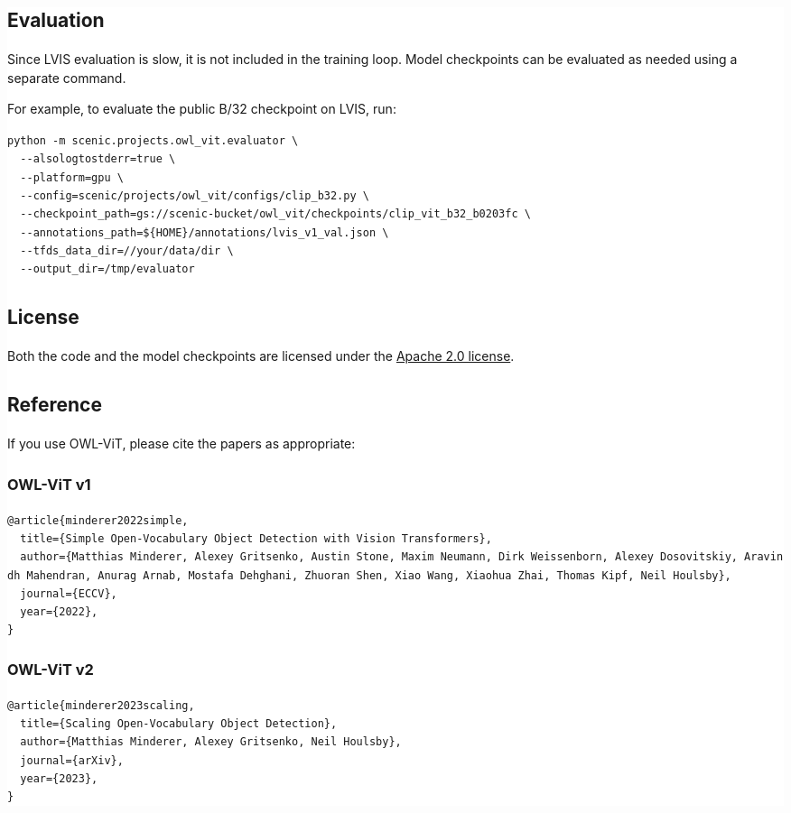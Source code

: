 ## Evaluation
Since LVIS evaluation is slow, it is not included in the training loop. Model checkpoints can be evaluated as needed using a separate command.

For example, to evaluate the public B/32 checkpoint on LVIS, run:

```
python -m scenic.projects.owl_vit.evaluator \
  --alsologtostderr=true \
  --platform=gpu \
  --config=scenic/projects/owl_vit/configs/clip_b32.py \
  --checkpoint_path=gs://scenic-bucket/owl_vit/checkpoints/clip_vit_b32_b0203fc \
  --annotations_path=${HOME}/annotations/lvis_v1_val.json \
  --tfds_data_dir=//your/data/dir \
  --output_dir=/tmp/evaluator
```

## License
Both the code and the model checkpoints are licensed under the [Apache 2.0 license](https://github.com/google-research/scenic/blob/main/LICENSE).

## Reference
If you use OWL-ViT, please cite the papers as appropriate:

### OWL-ViT v1
```
@article{minderer2022simple,
  title={Simple Open-Vocabulary Object Detection with Vision Transformers},
  author={Matthias Minderer, Alexey Gritsenko, Austin Stone, Maxim Neumann, Dirk Weissenborn, Alexey Dosovitskiy, Aravindh Mahendran, Anurag Arnab, Mostafa Dehghani, Zhuoran Shen, Xiao Wang, Xiaohua Zhai, Thomas Kipf, Neil Houlsby},
  journal={ECCV},
  year={2022},
}
```

### OWL-ViT v2
```
@article{minderer2023scaling,
  title={Scaling Open-Vocabulary Object Detection},
  author={Matthias Minderer, Alexey Gritsenko, Neil Houlsby},
  journal={arXiv},
  year={2023},
}
```
